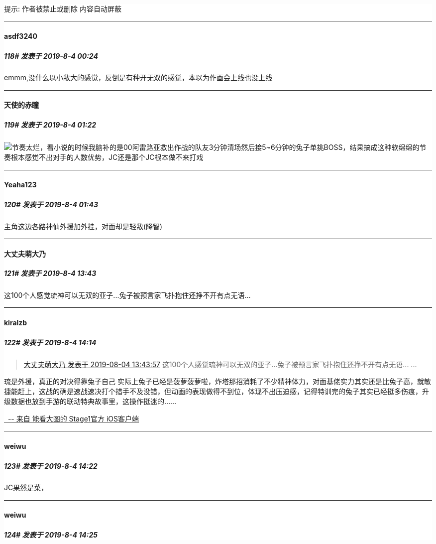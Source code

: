 提示: 作者被禁止或删除 内容自动屏蔽

*****

####  asdf3240  
##### 118#       发表于 2019-8-4 00:24

emmm,没什么以小敌大的感觉，反倒是有种开无双的感觉，本以为作画会上线也没上线

*****

####  天使的赤瞳  
##### 119#       发表于 2019-8-4 01:22

<img src="https://static.saraba1st.com/image/smiley/face2017/002.png" referrerpolicy="no-referrer">节奏太烂，看小说的时候我脑补的是00阿雷路亚救出作战的队友3分钟清场然后接5~6分钟的兔子单挑BOSS，结果搞成这种软绵绵的节奏根本感觉不出对手的人数优势，JC还是那个JC根本做不来打戏

*****

####  Yeaha123  
##### 120#       发表于 2019-8-4 01:43

主角这边各路神仙外援加外挂，对面却是轻敌(降智)



*****

####  大丈夫萌大乃  
##### 121#       发表于 2019-8-4 13:43

这100个人感觉琉神可以无双的亚子...兔子被预言家飞扑抱住还挣不开有点无语...

*****

####  kiralzb  
##### 122#       发表于 2019-8-4 14:14

<blockquote><a href="httphttps://bbs.saraba1st.com/2b/forum.php?mod=redirect&amp;goto=findpost&amp;pid=44788240&amp;ptid=1811212" target="_blank">大丈夫萌大乃 发表于 2019-08-04 13:43:57</a>
这100个人感觉琉神可以无双的亚子...兔子被预言家飞扑抱住还挣不开有点无语... ...</blockquote>琉是外援，真正的对决得靠兔子自己
实际上兔子已经是菠萝菠萝啦，炸塔那招消耗了不少精神体力，对面基佬实力其实还是比兔子高，就敏捷能赶上，这战的确是速战速决打个措手不及没错，但动画的表现做得不到位，体现不出压迫感，记得特训完的兔子其实已经挺多伤痕，升级数据也放到手游的联动特典故事里，这操作挺迷的……

[  -- 来自 能看大图的 Stage1官方 iOS客户端](https://itunes.apple.com/fi/app/saraba1st/id1221237470?mt=8)

*****

####  weiwu  
##### 123#       发表于 2019-8-4 14:22

JC果然是菜，

*****

####  weiwu  
##### 124#       发表于 2019-8-4 14:25

